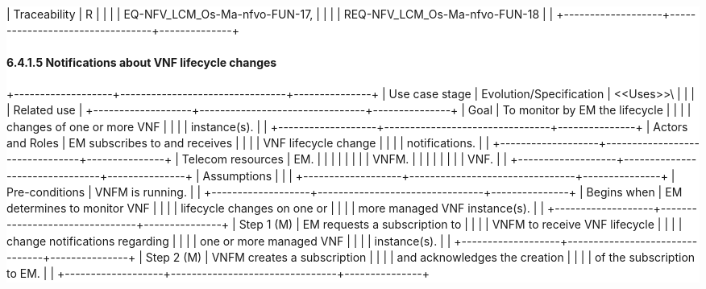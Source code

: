 | Traceability      | R                               |              |
|                   | EQ-NFV\_LCM\_Os-Ma-nfvo-FUN-17, |              |
|                   | REQ-NFV\_LCM\_Os-Ma-nfvo-FUN-18 |              |
+-------------------+---------------------------------+--------------+

#### 6.4.1.5 Notifications about VNF lifecycle changes

+-------------------+--------------------------------+---------------+
| Use case stage    | Evolution/Specification        | \<\<Uses\>\>\ |
|                   |                                | Related use   |
+-------------------+--------------------------------+---------------+
| Goal              | To monitor by EM the lifecycle |               |
|                   | changes of one or more VNF     |               |
|                   | instance(s).                   |               |
+-------------------+--------------------------------+---------------+
| Actors and Roles  | EM subscribes to and receives  |               |
|                   | VNF lifecycle change           |               |
|                   | notifications.                 |               |
+-------------------+--------------------------------+---------------+
| Telecom resources | EM.                            |               |
|                   |                                |               |
|                   | VNFM.                          |               |
|                   |                                |               |
|                   | VNF.                           |               |
+-------------------+--------------------------------+---------------+
| Assumptions       |                                |               |
+-------------------+--------------------------------+---------------+
| Pre-conditions    | VNFM is running.               |               |
+-------------------+--------------------------------+---------------+
| Begins when       | EM determines to monitor VNF   |               |
|                   | lifecycle changes on one or    |               |
|                   | more managed VNF instance(s).  |               |
+-------------------+--------------------------------+---------------+
| Step 1 (M)        | EM requests a subscription to  |               |
|                   | VNFM to receive VNF lifecycle  |               |
|                   | change notifications regarding |               |
|                   | one or more managed VNF        |               |
|                   | instance(s).                   |               |
+-------------------+--------------------------------+---------------+
| Step 2 (M)        | VNFM creates a subscription    |               |
|                   | and acknowledges the creation  |               |
|                   | of the subscription to EM.     |               |
+-------------------+--------------------------------+---------------+